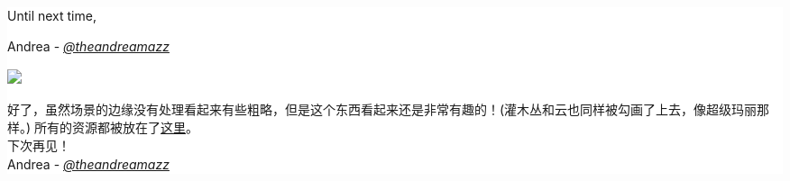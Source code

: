 Until next time,

Andrea - [*@theandreamazz*](https://twitter.com/theandreamazz)

![](http://fancypixel.github.io/images/posts/2015-06-19/ball.gif)

好了，虽然场景的边缘没有处理看起来有些粗略，但是这个东西看起来还是非常有趣的！(灌木丛和云也同样被勾画了上去，像超级玛丽那样。)
所有的资源都被放在了[这里](https://www.youtube.com/watch?v=ai7d1K4Yf6A)。     
下次再见！     
Andrea - [*@theandreamazz*](https://twitter.com/theandreamazz)